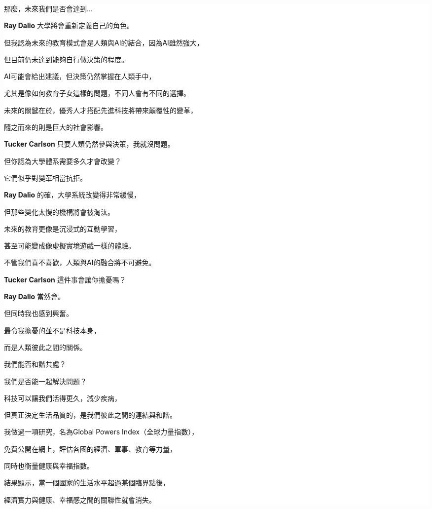那麼，未來我們是否會達到…

**Ray Dalio**
大學將會重新定義自己的角色。

但我認為未來的教育模式會是人類與AI的結合，因為AI雖然強大，

但目前仍未達到能夠自行做決策的程度。

AI可能會給出建議，但決策仍然掌握在人類手中，

尤其是像如何教育子女這樣的問題，不同人會有不同的選擇。

未來的關鍵在於，優秀人才搭配先進科技將帶來顛覆性的變革，

隨之而來的則是巨大的社會影響。

**Tucker Carlson**
只要人類仍然參與決策，我就沒問題。

但你認為大學體系需要多久才會改變？

它們似乎對變革相當抗拒。

**Ray Dalio**
的確，大學系統改變得非常緩慢，

但那些變化太慢的機構將會被淘汰。

未來的教育更像是沉浸式的互動學習，

甚至可能變成像虛擬實境遊戲一樣的體驗。

不管我們喜不喜歡，人類與AI的融合將不可避免。

**Tucker Carlson**
這件事會讓你擔憂嗎？

**Ray Dalio**
當然會。

但同時我也感到興奮。

最令我擔憂的並不是科技本身，

而是人類彼此之間的關係。

我們能否和諧共處？

我們是否能一起解決問題？

科技可以讓我們活得更久，減少疾病，

但真正決定生活品質的，是我們彼此之間的連結與和諧。

我做過一項研究，名為Global Powers Index（全球力量指數），

免費公開在網上，評估各國的經濟、軍事、教育等力量，

同時也衡量健康與幸福指數。

結果顯示，當一個國家的生活水平超過某個臨界點後，

經濟實力與健康、幸福感之間的關聯性就會消失。
